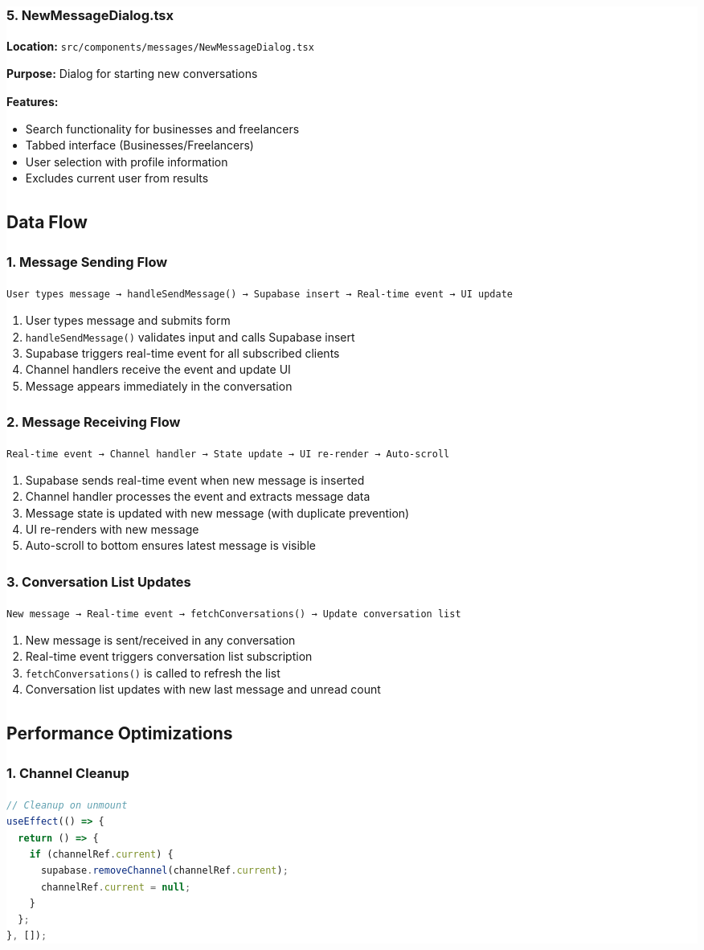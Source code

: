 ### 5. NewMessageDialog.tsx

**Location:** `src/components/messages/NewMessageDialog.tsx`

**Purpose:** Dialog for starting new conversations

**Features:**
- Search functionality for businesses and freelancers
- Tabbed interface (Businesses/Freelancers)
- User selection with profile information
- Excludes current user from results

## Data Flow

### 1. Message Sending Flow

```
User types message → handleSendMessage() → Supabase insert → Real-time event → UI update
```

1. User types message and submits form
2. `handleSendMessage()` validates input and calls Supabase insert
3. Supabase triggers real-time event for all subscribed clients
4. Channel handlers receive the event and update UI
5. Message appears immediately in the conversation

### 2. Message Receiving Flow

```
Real-time event → Channel handler → State update → UI re-render → Auto-scroll
```

1. Supabase sends real-time event when new message is inserted
2. Channel handler processes the event and extracts message data
3. Message state is updated with new message (with duplicate prevention)
4. UI re-renders with new message
5. Auto-scroll to bottom ensures latest message is visible

### 3. Conversation List Updates

```
New message → Real-time event → fetchConversations() → Update conversation list
```

1. New message is sent/received in any conversation
2. Real-time event triggers conversation list subscription
3. `fetchConversations()` is called to refresh the list
4. Conversation list updates with new last message and unread count

## Performance Optimizations

### 1. Channel Cleanup

```typescript
// Cleanup on unmount
useEffect(() => {
  return () => {
    if (channelRef.current) {
      supabase.removeChannel(channelRef.current);
      channelRef.current = null;
    }
  };
}, []);
```
